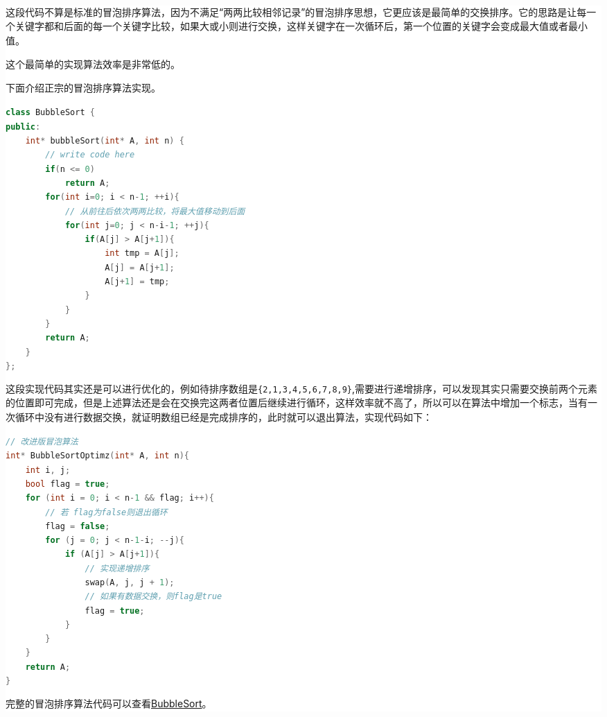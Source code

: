 这段代码不算是标准的冒泡排序算法，因为不满足“两两比较相邻记录”的冒泡排序思想，它更应该是最简单的交换排序。它的思路是让每一个关键字都和后面的每一个关键字比较，如果大或小则进行交换，这样关键字在一次循环后，第一个位置的关键字会变成最大值或者最小值。

这个最简单的实现算法效率是非常低的。

下面介绍正宗的冒泡排序算法实现。

```c++
class BubbleSort {
public:
    int* bubbleSort(int* A, int n) {
        // write code here
        if(n <= 0)
            return A;
        for(int i=0; i < n-1; ++i){
            // 从前往后依次两两比较，将最大值移动到后面
            for(int j=0; j < n-i-1; ++j){
                if(A[j] > A[j+1]){
                    int tmp = A[j];
                    A[j] = A[j+1];
                    A[j+1] = tmp;
                }
            }
        }
        return A;
    }
};
```

这段实现代码其实还是可以进行优化的，例如待排序数组是`{2,1,3,4,5,6,7,8,9}`,需要进行递增排序，可以发现其实只需要交换前两个元素的位置即可完成，但是上述算法还是会在交换完这两者位置后继续进行循环，这样效率就不高了，所以可以在算法中增加一个标志，当有一次循环中没有进行数据交换，就证明数组已经是完成排序的，此时就可以退出算法，实现代码如下：

```c++
// 改进版冒泡算法
int* BubbleSortOptimz(int* A, int n){
	int i, j;
	bool flag = true;
	for (int i = 0; i < n-1 && flag; i++){
		// 若 flag为false则退出循环
		flag = false;
		for (j = 0; j < n-1-i; --j){
			if (A[j] > A[j+1]){
				// 实现递增排序
				swap(A, j, j + 1);
				// 如果有数据交换，则flag是true
				flag = true;
			}
		}
	}
  	return A;
}
```

完整的冒泡排序算法代码可以查看[BubbleSort](https://github.com/ccc013/DataStructe-Algorithms_Study/SortAlgorithms/BubbleSortTest.cpp)。
